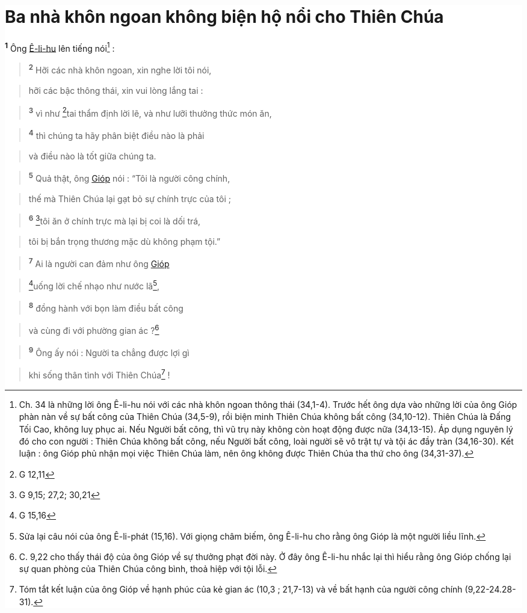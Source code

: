 # Ba nhà khôn ngoan không biện hộ nổi cho Thiên Chúa
<sup><b>1</b></sup> Ông [Ê-li-hu]() lên tiếng nói[^1] :


> <sup><b>2</b></sup> Hỡi các nhà khôn ngoan, xin nghe lời tôi nói,
>


> hỡi các bậc thông thái, xin vui lòng lắng tai :
>


> <sup><b>3</b></sup> vì như [^1*]tai thẩm định lời lẽ, và như lưỡi thưởng thức món ăn,
>


> <sup><b>4</b></sup> thì chúng ta hãy phân biệt điều nào là phải
>


> và điều nào là tốt giữa chúng ta.
>


> <sup><b>5</b></sup> Quả thật, ông [Gióp]() nói : “Tôi là người công chính,
>


> thế mà Thiên Chúa lại gạt bỏ sự chính trực của tôi ;
>


> <sup><b>6</b></sup> [^2*]tôi ăn ở chính trực mà lại bị coi là dối trá,
>


> tôi bị bắn trọng thương mặc dù không phạm tội.”
>


> <sup><b>7</b></sup> Ai là người can đảm như ông [Gióp]()
>


> [^3*]uống lời chế nhạo như nước lã[^2],
>


> <sup><b>8</b></sup> đồng hành với bọn làm điều bất công
>


> và cùng đi với phường gian ác ?[^3]
>


> <sup><b>9</b></sup> Ông ấy nói : Người ta chẳng được lợi gì
>


> khi sống thân tình với Thiên Chúa[^4] !
>


[^1]: Ch. 34 là những lời ông Ê-li-hu nói với các nhà khôn ngoan thông thái (34,1-4). Trước hết ông dựa vào những lời của ông Gióp phàn nàn về sự bất công của Thiên Chúa (34,5-9), rồi biện minh Thiên Chúa không bất công (34,10-12). Thiên Chúa là Đấng Tối Cao, không luỵ phục ai. Nếu Người bất công, thì vũ trụ này không còn hoạt động được nữa (34,13-15). Áp dụng nguyên lý đó cho con người : Thiên Chúa không bất công, nếu Người bất công, loài người sẽ vô trật tự và tội ác đầy tràn (34,16-30). Kết luận : ông Gióp phủ nhận mọi việc Thiên Chúa làm, nên ông không được Thiên Chúa tha thứ cho ông (34,31-37).
[^2]: Sửa lại câu nói của ông Ê-li-phát (15,16). Với giọng châm biếm, ông Ê-li-hu cho rằng ông Gióp là một người liều lĩnh.
[^3]: C. 9,22 cho thấy thái độ của ông Gióp về sự thưởng phạt đời này. Ở đây ông Ê-li-hu nhắc lại thì hiểu rằng ông Gióp chống lại sự quan phòng của Thiên Chúa công bình, thoả hiệp với tội lỗi.
[^4]: Tóm tắt kết luận của ông Gióp về hạnh phúc của kẻ gian ác (10,3 ; 21,7-13) và về bất hạnh của người công chính (9,22-24.28-31).
[^5]: Xác định quan niệm truyền thống về thưởng phạt (x. Cn 12,14 ; Tv 28,4 ; Is 3,10-11 ; Mt 16,27 ; Rm 2,6 ; Gl 6,7-10).
[^6]: Vũ trụ thuộc về Thiên Chúa. Người cai quản theo ý muốn của mình. Ông Gióp đã khẳng định điều đó (9,12) và nhấn mạnh là Thiên Chúa chịu trách nhiệm cả trên sự dữ nữa (9,24).
[^7]: X. St 2,7 ; Is 42,5 ; Tv 104,29 ; Gv 12,7.
[^8]: Nếu Thiên Chúa bất công, thì Người không còn là Đấng Tối Cao. Nhưng trong thực tế, tất cả mọi lẽ công chính đều xuất phát từ Thiên Chúa ; mọi thụ tạo phải tuân phục Người. Nơi Người, quyền năng và uy quyền là một.
[^9]: Ông Ê-li-hu lặp lại tư tưởng của ông Gióp (x. 12,17-21).
[^10]: Thiên Chúa không thiên tư ai (x. Đnl 10,17 ; Cn 22,2 ; 2 Sb 19,7 ; Kn 6,7 ; Cv 10,34-35 ; Rm 2,11 ; Ep 6,9 ; Cl 3,25 ; 1 Pr 1,17).
[^11]: Có lẽ đây là câu trả lời cho 24,1.
[^12]: Thiên Chúa đổi xử rất công bình. Vì thế, Người trừng phạt các bậc vua chúa, thủ lãnh vì họ ức hiếp dân nghèo. Ông Gióp bị tai hoạ chắc chắn vì tội ông đã phạm.
[^13]: Câu trả lời cho vấn nạn của ông Gióp ở 13,24 ; 23,9 (x. Tv 10,1 ; 44,24 ; 88,14 ; 104,29 ; Is 45,15).
[^14]: Cc. 31-37 : ông Ê-li-hu lại nói với ông Gióp. Ông cố ý buộc tội và ép ông Gióp phải nhận mình có tội với anh em đồng loại và đắc tội đến chính Thiên Chúa.
[^15]: Ông Gióp bị động hoàn toàn. Nếu phủ nhận lời kết tội, thì ông sẽ bị coi là hạng kiêu căng. Nếu nhận tội, thì ông phải đón nhận hình phạt đang giáng trên ông.
[^16]: Bề ngoài, ông Ê-li-hu để ông Gióp tự do bộc lộ ý kiến, nhưng trong thâm tâm không cho ông Gióp đi một con đường nào khác ngoài con đường đau khổ chịu hình phạt.
[^17]: Ba người bạn của ông Gióp.
[^18]: X. Ds 24,10 ; Ac 2,15. Trái với 27,23 : người ta vỗ tay cười nhạo kẻ gian ác bị trừng phạt, chứ không phải ông Gióp vỗ tay cười nhạo người khác.
[^1*]: G 12,11
[^2*]: G 9,15; 27,2; 30,21
[^3*]: G 15,16
[^4*]: G 8,3-7
[^5*]: Tv 62,13; Cn 24,12; Hc 16,14
[^6*]: Kn 12,16
[^7*]: Tv 104,29-30
[^8*]: St 3,19
[^9*]: St 18,25
[^10*]: Xh 12,29; Kn 18,14-15
[^11*]: Tv 33,14; Gr 32,19
[^12*]: Tv 139,11-12
[^13*]: Đnl 2,21
[^14*]: G 27,20
[^15*]: Xh 22,22
[^16*]: G 33,13
[^17*]: Kn 11,23; 12,2
[^18*]: Lc 1,52
[^19*]: Gr 31,18
[^20*]: Tv 19,13
[^21*]: G 11,2; 38,2
[^22*]: G 19,28